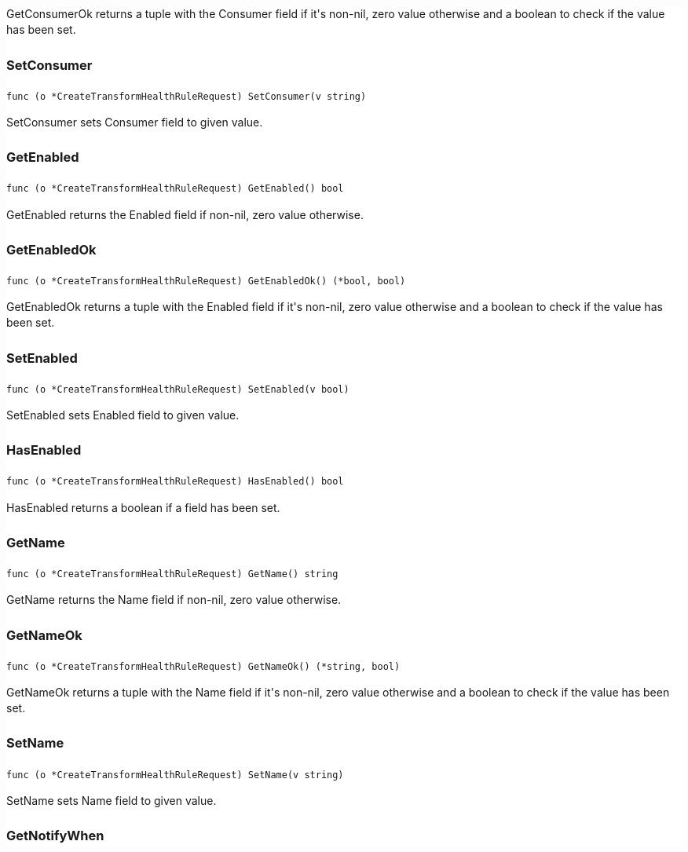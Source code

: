 GetConsumerOk returns a tuple with the Consumer field if it's non-nil, zero value otherwise
and a boolean to check if the value has been set.

### SetConsumer

`func (o *CreateTransformHealthRuleRequest) SetConsumer(v string)`

SetConsumer sets Consumer field to given value.


### GetEnabled

`func (o *CreateTransformHealthRuleRequest) GetEnabled() bool`

GetEnabled returns the Enabled field if non-nil, zero value otherwise.

### GetEnabledOk

`func (o *CreateTransformHealthRuleRequest) GetEnabledOk() (*bool, bool)`

GetEnabledOk returns a tuple with the Enabled field if it's non-nil, zero value otherwise
and a boolean to check if the value has been set.

### SetEnabled

`func (o *CreateTransformHealthRuleRequest) SetEnabled(v bool)`

SetEnabled sets Enabled field to given value.

### HasEnabled

`func (o *CreateTransformHealthRuleRequest) HasEnabled() bool`

HasEnabled returns a boolean if a field has been set.

### GetName

`func (o *CreateTransformHealthRuleRequest) GetName() string`

GetName returns the Name field if non-nil, zero value otherwise.

### GetNameOk

`func (o *CreateTransformHealthRuleRequest) GetNameOk() (*string, bool)`

GetNameOk returns a tuple with the Name field if it's non-nil, zero value otherwise
and a boolean to check if the value has been set.

### SetName

`func (o *CreateTransformHealthRuleRequest) SetName(v string)`

SetName sets Name field to given value.


### GetNotifyWhen
